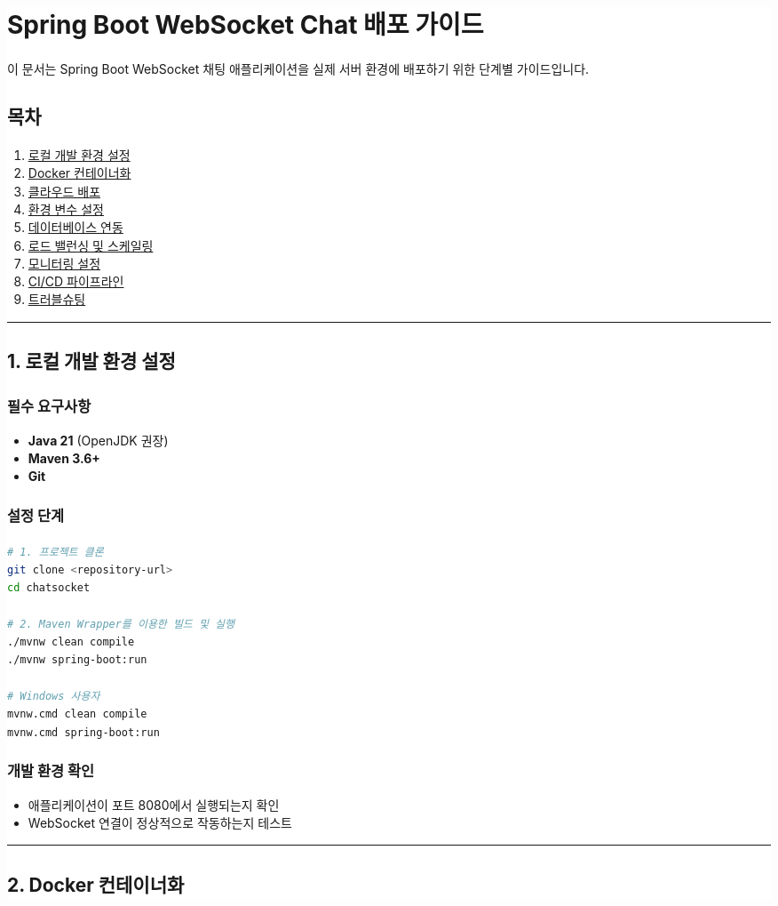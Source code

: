 # Spring Boot WebSocket Chat 배포 가이드

이 문서는 Spring Boot WebSocket 채팅 애플리케이션을 실제 서버 환경에 배포하기 위한 단계별 가이드입니다.

## 목차

1. [로컬 개발 환경 설정](#1-로컬-개발-환경-설정)
2. [Docker 컨테이너화](#2-docker-컨테이너화)
3. [클라우드 배포](#3-클라우드-배포)
4. [환경 변수 설정](#4-환경-변수-설정)
5. [데이터베이스 연동](#5-데이터베이스-연동)
6. [로드 밸런싱 및 스케일링](#6-로드-밸런싱-및-스케일링)
7. [모니터링 설정](#7-모니터링-설정)
8. [CI/CD 파이프라인](#8-cicd-파이프라인)
9. [트러블슈팅](#9-트러블슈팅)

---

## 1. 로컬 개발 환경 설정

### 필수 요구사항
- **Java 21** (OpenJDK 권장)
- **Maven 3.6+**
- **Git**

### 설정 단계

```bash
# 1. 프로젝트 클론
git clone <repository-url>
cd chatsocket

# 2. Maven Wrapper를 이용한 빌드 및 실행
./mvnw clean compile
./mvnw spring-boot:run

# Windows 사용자
mvnw.cmd clean compile
mvnw.cmd spring-boot:run
```

### 개발 환경 확인
- 애플리케이션이 포트 8080에서 실행되는지 확인
- WebSocket 연결이 정상적으로 작동하는지 테스트

---

## 2. Docker 컨테이너화

